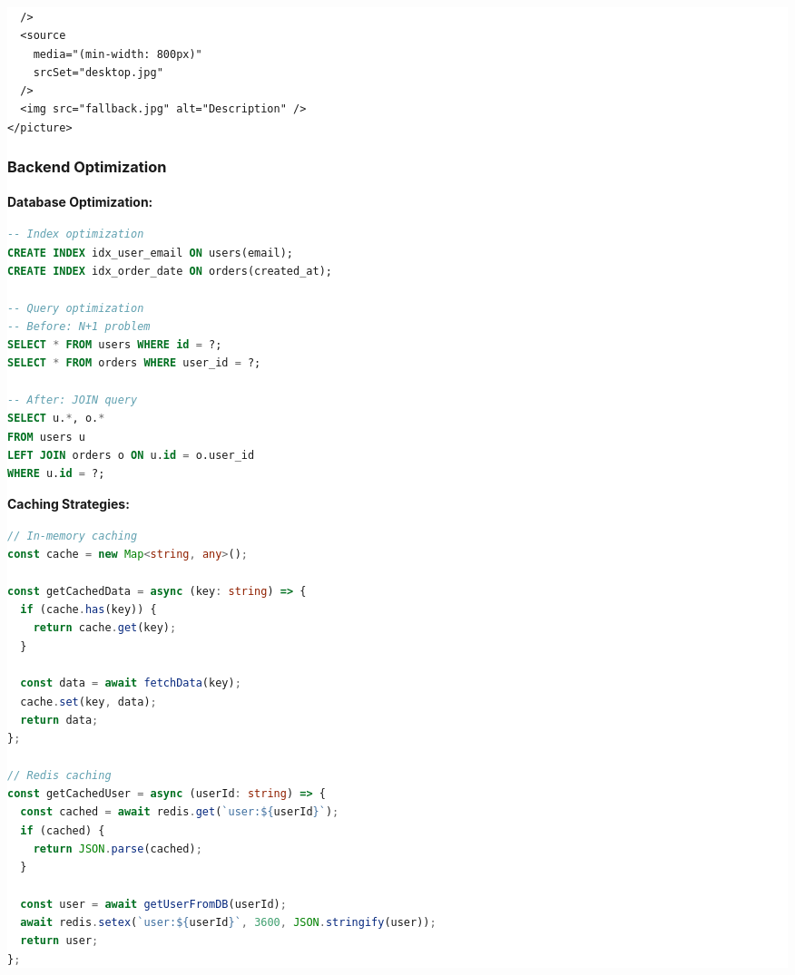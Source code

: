 ```tsx
  />
  <source
    media="(min-width: 800px)"
    srcSet="desktop.jpg"
  />
  <img src="fallback.jpg" alt="Description" />
</picture>
```

### Backend Optimization

**Database Optimization:**

```sql
-- Index optimization
CREATE INDEX idx_user_email ON users(email);
CREATE INDEX idx_order_date ON orders(created_at);

-- Query optimization
-- Before: N+1 problem
SELECT * FROM users WHERE id = ?;
SELECT * FROM orders WHERE user_id = ?;

-- After: JOIN query
SELECT u.*, o.*
FROM users u
LEFT JOIN orders o ON u.id = o.user_id
WHERE u.id = ?;
```

**Caching Strategies:**

```typescript
// In-memory caching
const cache = new Map<string, any>();

const getCachedData = async (key: string) => {
  if (cache.has(key)) {
    return cache.get(key);
  }

  const data = await fetchData(key);
  cache.set(key, data);
  return data;
};

// Redis caching
const getCachedUser = async (userId: string) => {
  const cached = await redis.get(`user:${userId}`);
  if (cached) {
    return JSON.parse(cached);
  }

  const user = await getUserFromDB(userId);
  await redis.setex(`user:${userId}`, 3600, JSON.stringify(user));
  return user;
};
```

